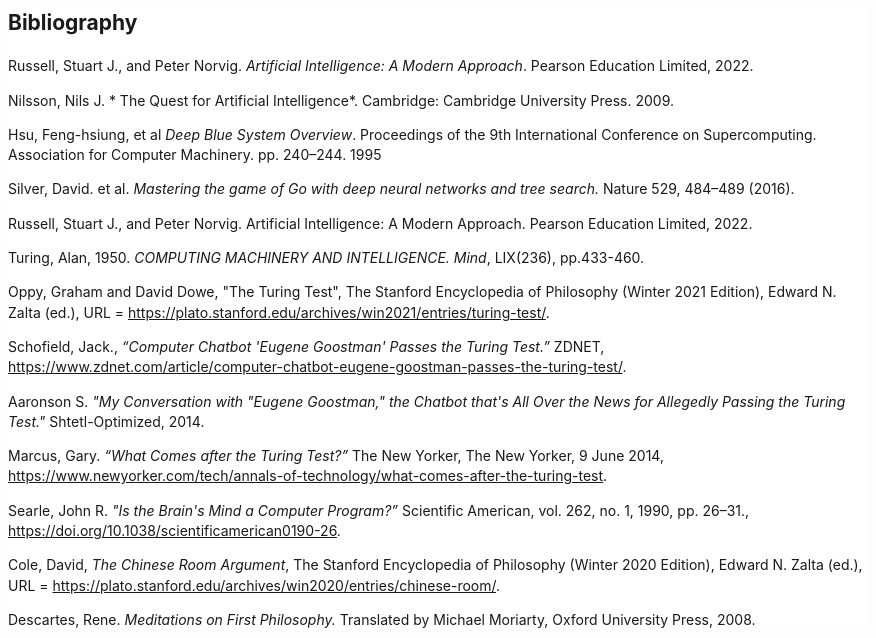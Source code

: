 
## Bibliography

Russell, Stuart J., and Peter Norvig. *Artificial Intelligence: A Modern Approach*. Pearson Education Limited, 2022. 

Nilsson, Nils J. * The Quest for Artificial Intelligence*. Cambridge: Cambridge University Press. 2009.

Hsu, Feng-hsiung, et al *Deep Blue System Overview*. Proceedings of the 9th International Conference on Supercomputing. Association for Computer Machinery. pp. 240–244. 1995

Silver, David. et al. *Mastering the game of Go with deep neural networks and tree search.* Nature 529, 484–489 (2016).

Russell, Stuart J., and Peter Norvig. Artificial Intelligence: A Modern Approach. Pearson Education Limited, 2022. 

Turing, Alan, 1950. *COMPUTING MACHINERY AND INTELLIGENCE. Mind*, LIX(236), pp.433-460.

Oppy, Graham and David Dowe, "The Turing Test", The Stanford Encyclopedia of Philosophy (Winter 2021 Edition), Edward N. Zalta (ed.), URL = <https://plato.stanford.edu/archives/win2021/entries/turing-test/>.

Schofield, Jack., *“Computer Chatbot 'Eugene Goostman' Passes the Turing Test.”* ZDNET, https://www.zdnet.com/article/computer-chatbot-eugene-goostman-passes-the-turing-test/. 

Aaronson S. *"My Conversation with "Eugene Goostman," the Chatbot that's All Over the News for Allegedly Passing the Turing Test."* Shtetl-Optimized, 2014.

Marcus, Gary. *“What Comes after the Turing Test?”* The New Yorker, The New Yorker, 9 June 2014, https://www.newyorker.com/tech/annals-of-technology/what-comes-after-the-turing-test. 

Searle, John R. *"Is the Brain's Mind a Computer Program?”* Scientific American, vol. 262, no. 1, 1990, pp. 26–31., https://doi.org/10.1038/scientificamerican0190-26. 

Cole, David, *The Chinese Room Argument*, The Stanford Encyclopedia of Philosophy (Winter 2020 Edition), Edward N. Zalta (ed.), URL = <https://plato.stanford.edu/archives/win2020/entries/chinese-room/>.

Descartes, Rene. *Meditations on First Philosophy.* Translated by Michael Moriarty, Oxford University Press, 2008.